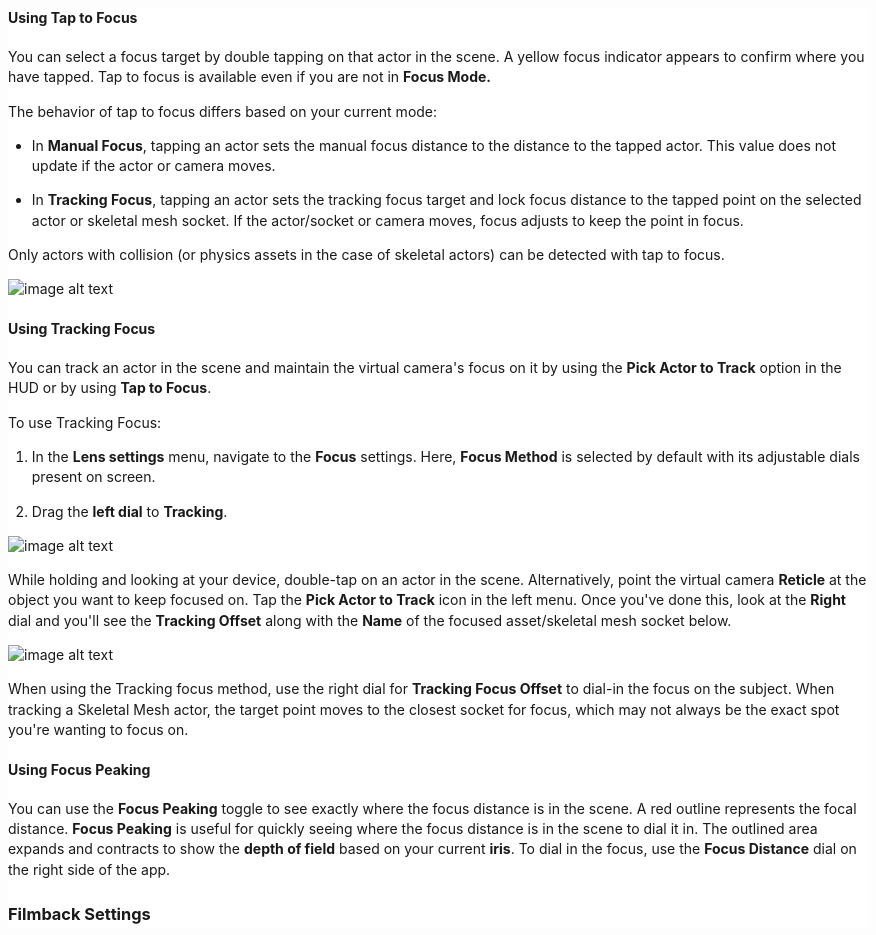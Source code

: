 #### Using Tap to Focus

You can select a focus target by double tapping on that actor in the scene. A yellow focus indicator appears to confirm where you have tapped. Tap to focus is available even if you are not in **Focus Mode.**

The behavior of tap to focus differs based on your current mode:

-   In **Manual Focus**, tapping an actor sets the manual focus distance to the distance to the tapped actor. This value does not update if the actor or camera moves.
    
-   In **Tracking Focus**, tapping an actor sets the tracking focus target and lock focus distance to the tapped point on the selected actor or skeletal mesh socket. If the actor/socket or camera moves, focus adjusts to keep the point in focus.
    

Only actors with collision (or physics assets in the case of skeletal actors) can be detected with tap to focus.

![image alt text](https://d1iv7db44yhgxn.cloudfront.net/documentation/images/d9a25133-bb7c-4e2f-beab-f8262e0275b9/taptofocus.png)

#### Using Tracking Focus

You can track an actor in the scene and maintain the virtual camera's focus on it by using the **Pick Actor to Track** option in the HUD or by using **Tap to Focus**.

To use Tracking Focus:

1.  In the **Lens settings** menu, navigate to the **Focus** settings. Here, **Focus Method** is selected by default with its adjustable dials present on screen.
    
2.  Drag the **left dial** to **Tracking**.
    

![image alt text](https://d1iv7db44yhgxn.cloudfront.net/documentation/images/4a1aa4bb-96e0-4a94-bb41-cd978d15e15e/trackingfocusdial.png)

While holding and looking at your device, double-tap on an actor in the scene. Alternatively, point the virtual camera **Reticle** at the object you want to keep focused on. Tap the **Pick Actor to Track** icon in the left menu. Once you've done this, look at the **Right** dial and you'll see the **Tracking Offset** along with the **Name** of the focused asset/skeletal mesh socket below.

![image alt text](https://d1iv7db44yhgxn.cloudfront.net/documentation/images/b8fa65b2-5591-4f7a-aa51-fafc54ef6dc3/trackingfocusoffset.png)

When using the Tracking focus method, use the right dial for **Tracking Focus Offset** to dial-in the focus on the subject. When tracking a Skeletal Mesh actor, the target point moves to the closest socket for focus, which may not always be the exact spot you're wanting to focus on.

#### Using Focus Peaking

You can use the **Focus Peaking** toggle to see exactly where the focus distance is in the scene. A red outline represents the focal distance. **Focus Peaking** is useful for quickly seeing where the focus distance is in the scene to dial it in. The outlined area expands and contracts to show the **depth of field** based on your current **iris**. To dial in the focus, use the **Focus Distance** dial on the right side of the app.

### Filmback Settings
